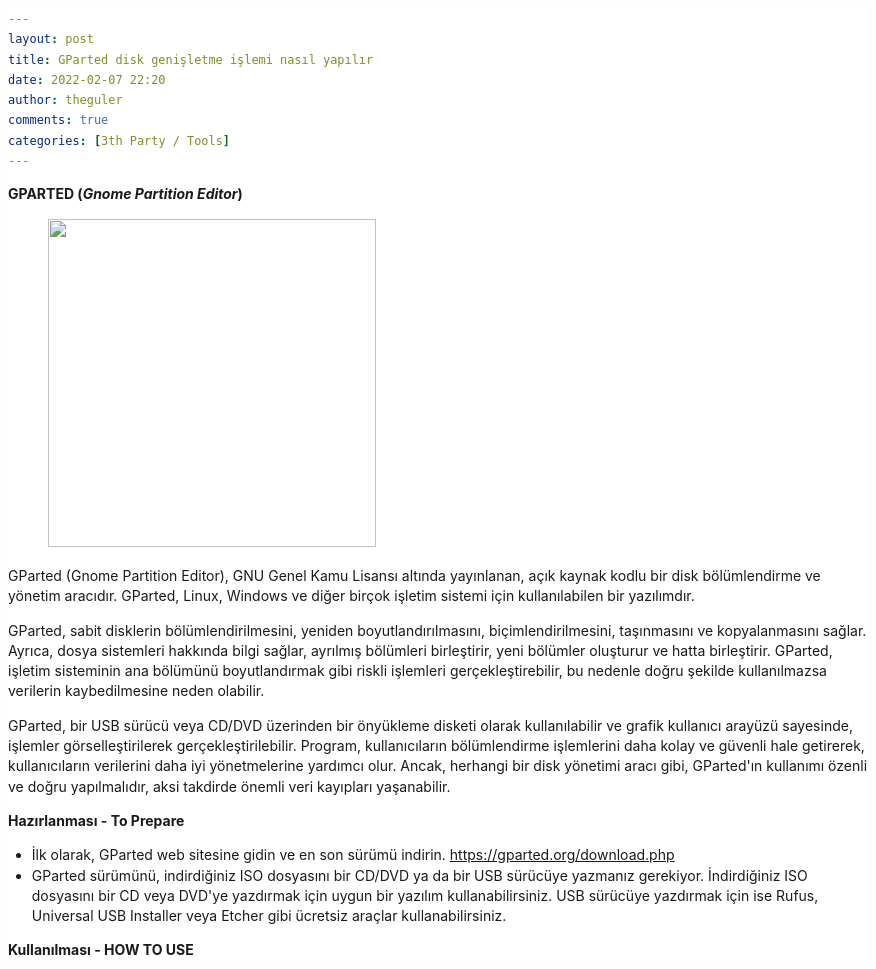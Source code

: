 ```yaml
---
layout: post
title: GParted disk genişletme işlemi nasıl yapılır
date: 2022-02-07 22:20
author: theguler
comments: true
categories: [3th Party / Tools]
---
```


<p><strong>GPARTED&nbsp;(<em>Gnome Partition Editor</em>)</strong></p>



<figure class="wp-block-image size-large is-resized"><img src="https://farukguler.com/assets/post_images/gnome-partition-editor.jpg?w=483" alt="" class="wp-image-1482" width="328" height="328" /></figure>



<p>GParted (Gnome Partition Editor), GNU Genel Kamu Lisansı altında yayınlanan, açık kaynak kodlu bir disk bölümlendirme ve yönetim aracıdır. GParted, Linux, Windows ve diğer birçok işletim sistemi için kullanılabilen bir yazılımdır.</p>



<p>GParted, sabit disklerin bölümlendirilmesini, yeniden boyutlandırılmasını, biçimlendirilmesini, taşınmasını ve kopyalanmasını sağlar. Ayrıca, dosya sistemleri hakkında bilgi sağlar, ayrılmış bölümleri birleştirir, yeni bölümler oluşturur ve hatta birleştirir. GParted, işletim sisteminin ana bölümünü boyutlandırmak gibi riskli işlemleri gerçekleştirebilir, bu nedenle doğru şekilde kullanılmazsa verilerin kaybedilmesine neden olabilir.</p>



<p>GParted, bir USB sürücü veya CD/DVD üzerinden bir önyükleme disketi olarak kullanılabilir ve grafik kullanıcı arayüzü sayesinde, işlemler görselleştirilerek gerçekleştirilebilir. Program, kullanıcıların bölümlendirme işlemlerini daha kolay ve güvenli hale getirerek, kullanıcıların verilerini daha iyi yönetmelerine yardımcı olur. Ancak, herhangi bir disk yönetimi aracı gibi, GParted'ın kullanımı özenli ve doğru yapılmalıdır, aksi takdirde önemli veri kayıpları yaşanabilir.</p>



<p><strong>Hazırlanması - To Prepare</strong></p>



<ul>
<li>İlk olarak, GParted web sitesine gidin ve en son sürümü indirin. <a href="https://gparted.org/download.php">https://gparted.org/download.php</a></li>



<li>GParted sürümünü, indirdiğiniz ISO dosyasını bir CD/DVD ya da bir USB sürücüye yazmanız gerekiyor. İndirdiğiniz ISO dosyasını bir CD veya DVD'ye yazdırmak için uygun bir yazılım kullanabilirsiniz. USB sürücüye yazdırmak için ise Rufus, Universal USB Installer veya Etcher gibi ücretsiz araçlar kullanabilirsiniz.</li>
</ul>



<p><strong>Kullanılması - HOW TO USE</strong></p>

